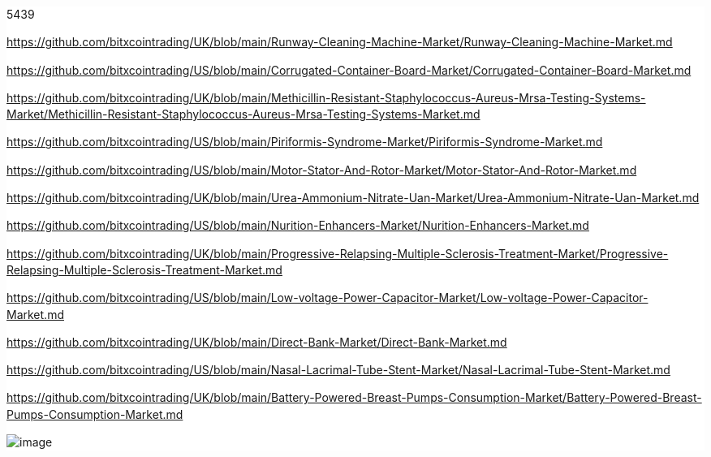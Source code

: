5439</p><p><a href="https://github.com/bitxcointrading/UK/blob/main/Runway-Cleaning-Machine-Market/Runway-Cleaning-Machine-Market.md">https://github.com/bitxcointrading/UK/blob/main/Runway-Cleaning-Machine-Market/Runway-Cleaning-Machine-Market.md</a></p><p><a href="https://github.com/bitxcointrading/US/blob/main/Corrugated-Container-Board-Market/Corrugated-Container-Board-Market.md">https://github.com/bitxcointrading/US/blob/main/Corrugated-Container-Board-Market/Corrugated-Container-Board-Market.md</a></p><p><a href="https://github.com/bitxcointrading/UK/blob/main/Methicillin-Resistant-Staphylococcus-Aureus-Mrsa-Testing-Systems-Market/Methicillin-Resistant-Staphylococcus-Aureus-Mrsa-Testing-Systems-Market.md">https://github.com/bitxcointrading/UK/blob/main/Methicillin-Resistant-Staphylococcus-Aureus-Mrsa-Testing-Systems-Market/Methicillin-Resistant-Staphylococcus-Aureus-Mrsa-Testing-Systems-Market.md</a></p><p><a href="https://github.com/bitxcointrading/US/blob/main/Piriformis-Syndrome-Market/Piriformis-Syndrome-Market.md">https://github.com/bitxcointrading/US/blob/main/Piriformis-Syndrome-Market/Piriformis-Syndrome-Market.md</a></p><p><a href="https://github.com/bitxcointrading/US/blob/main/Motor-Stator-And-Rotor-Market/Motor-Stator-And-Rotor-Market.md">https://github.com/bitxcointrading/US/blob/main/Motor-Stator-And-Rotor-Market/Motor-Stator-And-Rotor-Market.md</a></p><p><a href="https://github.com/bitxcointrading/UK/blob/main/Urea-Ammonium-Nitrate-Uan-Market/Urea-Ammonium-Nitrate-Uan-Market.md">https://github.com/bitxcointrading/UK/blob/main/Urea-Ammonium-Nitrate-Uan-Market/Urea-Ammonium-Nitrate-Uan-Market.md</a></p><p><a href="https://github.com/bitxcointrading/US/blob/main/Nurition-Enhancers-Market/Nurition-Enhancers-Market.md">https://github.com/bitxcointrading/US/blob/main/Nurition-Enhancers-Market/Nurition-Enhancers-Market.md</a></p><p><a href="https://github.com/bitxcointrading/UK/blob/main/Progressive-Relapsing-Multiple-Sclerosis-Treatment-Market/Progressive-Relapsing-Multiple-Sclerosis-Treatment-Market.md">https://github.com/bitxcointrading/UK/blob/main/Progressive-Relapsing-Multiple-Sclerosis-Treatment-Market/Progressive-Relapsing-Multiple-Sclerosis-Treatment-Market.md</a></p><p><a href="https://github.com/bitxcointrading/US/blob/main/Low-voltage-Power-Capacitor-Market/Low-voltage-Power-Capacitor-Market.md">https://github.com/bitxcointrading/US/blob/main/Low-voltage-Power-Capacitor-Market/Low-voltage-Power-Capacitor-Market.md</a></p><p><a href="https://github.com/bitxcointrading/UK/blob/main/Direct-Bank-Market/Direct-Bank-Market.md">https://github.com/bitxcointrading/UK/blob/main/Direct-Bank-Market/Direct-Bank-Market.md</a></p><p><a href="https://github.com/bitxcointrading/US/blob/main/Nasal-Lacrimal-Tube-Stent-Market/Nasal-Lacrimal-Tube-Stent-Market.md">https://github.com/bitxcointrading/US/blob/main/Nasal-Lacrimal-Tube-Stent-Market/Nasal-Lacrimal-Tube-Stent-Market.md</a></p><p><a href="https://github.com/bitxcointrading/UK/blob/main/Battery-Powered-Breast-Pumps-Consumption-Market/Battery-Powered-Breast-Pumps-Consumption-Market.md">https://github.com/bitxcointrading/UK/blob/main/Battery-Powered-Breast-Pumps-Consumption-Market/Battery-Powered-Breast-Pumps-Consumption-Market.md</a></p>
![image](https://github.com/user-attachments/assets/06c2cb11-0635-4735-8fe7-e750241cdf68)

